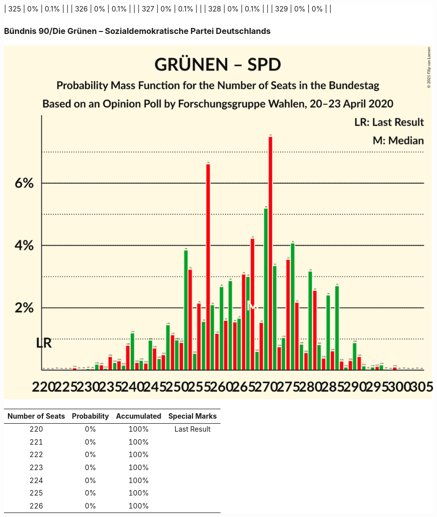 | 325 | 0% | 0.1% |  |
| 326 | 0% | 0.1% |  |
| 327 | 0% | 0.1% |  |
| 328 | 0% | 0.1% |  |
| 329 | 0% | 0% |  |

### Bündnis 90/Die Grünen – Sozialdemokratische Partei Deutschlands

![Graph with seats probability mass function not yet produced](2020-04-23-ForschungsgruppeWahlen-coalitions-seats-pmf-grünen–spd.png "Seats Probability Mass Function")

| Number of Seats | Probability | Accumulated | Special Marks |
|:---------------:|:-----------:|:-----------:|:-------------:|
| 220 | 0% | 100% | Last Result |
| 221 | 0% | 100% |  |
| 222 | 0% | 100% |  |
| 223 | 0% | 100% |  |
| 224 | 0% | 100% |  |
| 225 | 0% | 100% |  |
| 226 | 0% | 100% |  |